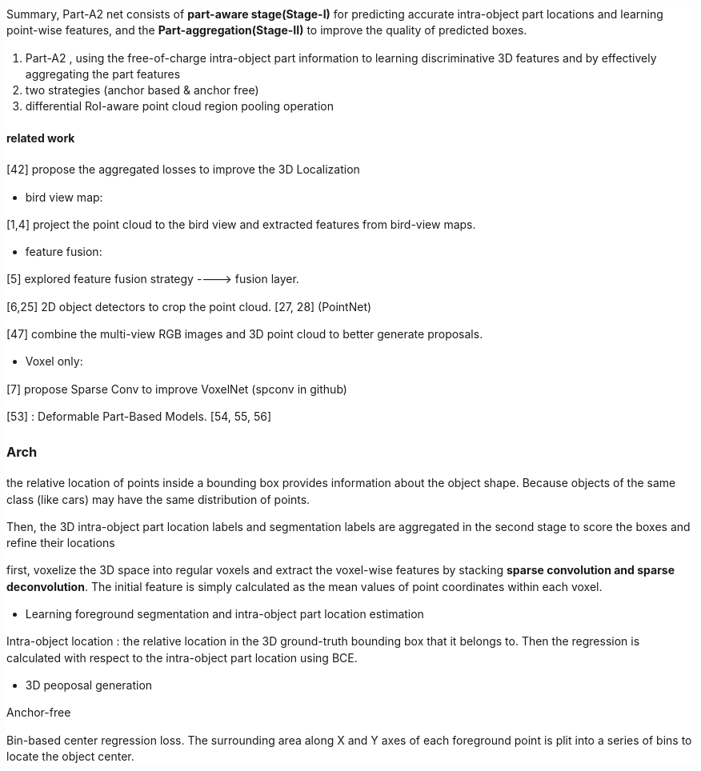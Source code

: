 Summary, Part-A2 net consists of **part-aware stage(Stage-I)** for predicting accurate intra-object part locations and learning point-wise features, and the **Part-aggregation(Stage-II)** to improve the quality of predicted boxes.

1. Part-A2 , using the free-of-charge intra-object part information to learning discriminative 3D features and by effectively aggregating the part features
2. two strategies (anchor based & anchor free)
3. differential RoI-aware point cloud region pooling operation

#### related work

[42] propose the aggregated losses to improve the 3D Localization

* bird view map:

[1,4] project the point cloud to the bird view and extracted features from bird-view maps.

* feature fusion:

[5] explored feature fusion strategy ----> fusion layer.

[6,25] 2D object detectors to crop the point cloud. [27, 28] (PointNet)

[47] combine the multi-view RGB images and 3D point cloud to better generate proposals.

* Voxel only:

[7] propose Sparse Conv to improve VoxelNet (spconv in github)

[53] : Deformable Part-Based Models. [54, 55, 56]

### Arch

the relative location of points inside a bounding box provides information about the object shape. Because objects of the same class (like cars) may have the same distribution of points.

Then, the 3D intra-object part location labels and segmentation labels are aggregated in the second stage to score the boxes and refine their locations

first, voxelize the 3D space into regular voxels and extract the voxel-wise features by stacking **sparse convolution and sparse deconvolution**. The initial feature is simply calculated as the mean values of point coordinates within each voxel.

* Learning foreground segmentation and intra-object part location estimation

Intra-object location : the relative location in the 3D ground-truth bounding box that it belongs to. Then the regression is calculated with respect to the intra-object part location using BCE.

* 3D peoposal generation

Anchor-free

Bin-based center regression loss. The surrounding area along X and Y axes of each foreground point is plit into a series of bins to locate the object center.
